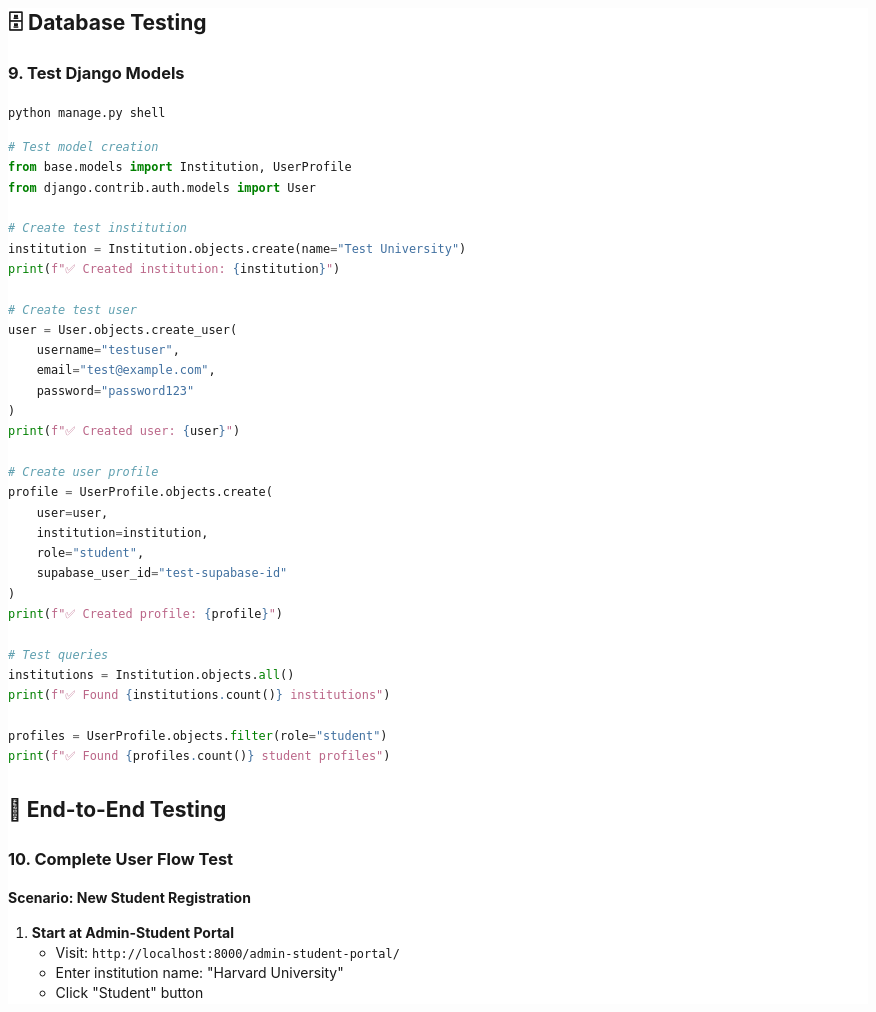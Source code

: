 ## 🗄️ Database Testing

### 9. **Test Django Models**

```bash
python manage.py shell
```

```python
# Test model creation
from base.models import Institution, UserProfile
from django.contrib.auth.models import User

# Create test institution
institution = Institution.objects.create(name="Test University")
print(f"✅ Created institution: {institution}")

# Create test user
user = User.objects.create_user(
    username="testuser",
    email="test@example.com",
    password="password123"
)
print(f"✅ Created user: {user}")

# Create user profile
profile = UserProfile.objects.create(
    user=user,
    institution=institution,
    role="student",
    supabase_user_id="test-supabase-id"
)
print(f"✅ Created profile: {profile}")

# Test queries
institutions = Institution.objects.all()
print(f"✅ Found {institutions.count()} institutions")

profiles = UserProfile.objects.filter(role="student")
print(f"✅ Found {profiles.count()} student profiles")
```

## 🎯 End-to-End Testing

### 10. **Complete User Flow Test**

**Scenario: New Student Registration**

1. **Start at Admin-Student Portal**
   - Visit: `http://localhost:8000/admin-student-portal/`
   - Enter institution name: "Harvard University"
   - Click "Student" button
